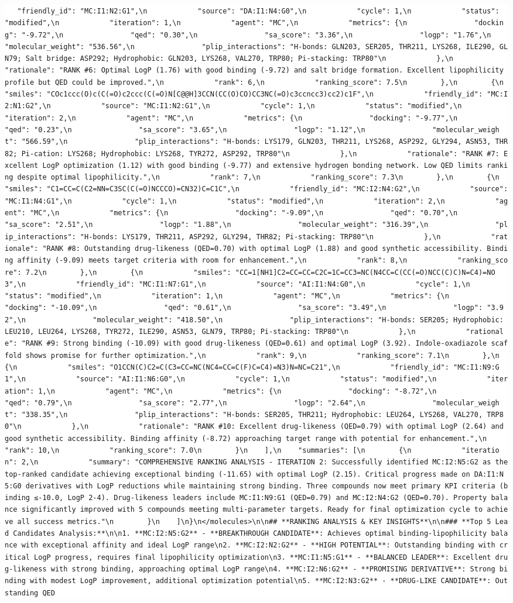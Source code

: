 ```
   "friendly_id": "MC:I1:N2:G1",\n            "source": "DA:I1:N4:G0",\n            "cycle": 1,\n            "status": "modified",\n            "iteration": 1,\n            "agent": "MC",\n            "metrics": {\n                "docking": "-9.72",\n                "qed": "0.30",\n                "sa_score": "3.36",\n                "logp": "1.76",\n                "molecular_weight": "536.56",\n                "plip_interactions": "H-bonds: GLN203, SER205, THR211, LYS268, ILE290, GLN79; Salt bridge: ASP292; Hydrophobic: GLN203, LYS268, VAL270, TRP80; Pi-stacking: TRP80"\n            },\n            "rationale": "RANK #6: Optimal LogP (1.76) with good binding (-9.72) and salt bridge formation. Excellent lipophilicity profile but QED could be improved.",\n            "rank": 6,\n            "ranking_score": 7.5\n        },\n        {\n            "smiles": "COc1ccc(O)c(C(=O)c2ccc(C(=O)N[C@@H]3CCN(CC(O)CO)CC3NC(=O)c3ccncc3)cc2)c1F",\n            "friendly_id": "MC:I2:N1:G2",\n            "source": "MC:I1:N2:G1",\n            "cycle": 1,\n            "status": "modified",\n            "iteration": 2,\n            "agent": "MC",\n            "metrics": {\n                "docking": "-9.77",\n                "qed": "0.23",\n                "sa_score": "3.65",\n                "logp": "1.12",\n                "molecular_weight": "566.59",\n                "plip_interactions": "H-bonds: LYS179, GLN203, THR211, LYS268, ASP292, GLY294, ASN53, THR82; Pi-cation: LYS268; Hydrophobic: LYS268, TYR272, ASP292, TRP80"\n            },\n            "rationale": "RANK #7: Excellent LogP optimization (1.12) with good binding (-9.77) and extensive hydrogen bonding network. Low QED limits ranking despite optimal lipophilicity.",\n            "rank": 7,\n            "ranking_score": 7.3\n        },\n        {\n            "smiles": "C1=CC=C(C2=NN=C3SC(C(=O)NCCCO)=CN32)C=C1C",\n            "friendly_id": "MC:I2:N4:G2",\n            "source": "MC:I1:N4:G1",\n            "cycle": 1,\n            "status": "modified",\n            "iteration": 2,\n            "agent": "MC",\n            "metrics": {\n                "docking": "-9.09",\n                "qed": "0.70",\n                "sa_score": "2.51",\n                "logp": "1.88",\n                "molecular_weight": "316.39",\n                "plip_interactions": "H-bonds: LYS179, THR211, ASP292, GLY294, THR82; Pi-stacking: TRP80"\n            },\n            "rationale": "RANK #8: Outstanding drug-likeness (QED=0.70) with optimal LogP (1.88) and good synthetic accessibility. Binding affinity (-9.09) meets target criteria with room for enhancement.",\n            "rank": 8,\n            "ranking_score": 7.2\n        },\n        {\n            "smiles": "CC=1[NH1]C2=CC=CC=C2C=1C=CC3=NC(N4CC=C(CC(=O)NCC(C)C)N=C4)=NO3",\n            "friendly_id": "MC:I1:N7:G1",\n            "source": "AI:I1:N4:G0",\n            "cycle": 1,\n            "status": "modified",\n            "iteration": 1,\n            "agent": "MC",\n            "metrics": {\n                "docking": "-10.09",\n                "qed": "0.61",\n                "sa_score": "3.49",\n                "logp": "3.92",\n                "molecular_weight": "418.50",\n                "plip_interactions": "H-bonds: SER205; Hydrophobic: LEU210, LEU264, LYS268, TYR272, ILE290, ASN53, GLN79, TRP80; Pi-stacking: TRP80"\n            },\n            "rationale": "RANK #9: Strong binding (-10.09) with good drug-likeness (QED=0.61) and optimal LogP (3.92). Indole-oxadiazole scaffold shows promise for further optimization.",\n            "rank": 9,\n            "ranking_score": 7.1\n        },\n        {\n            "smiles": "O1CCN(C)C2=C(C3=CC=NC(NC4=CC=C(F)C=C4)=N3)N=NC=C21",\n            "friendly_id": "MC:I1:N9:G1",\n            "source": "AI:I1:N6:G0",\n            "cycle": 1,\n            "status": "modified",\n            "iteration": 1,\n            "agent": "MC",\n            "metrics": {\n                "docking": "-8.72",\n                "qed": "0.79",\n                "sa_score": "2.77",\n                "logp": "2.64",\n                "molecular_weight": "338.35",\n                "plip_interactions": "H-bonds: SER205, THR211; Hydrophobic: LEU264, LYS268, VAL270, TRP80"\n            },\n            "rationale": "RANK #10: Excellent drug-likeness (QED=0.79) with optimal LogP (2.64) and good synthetic accessibility. Binding affinity (-8.72) approaching target range with potential for enhancement.",\n            "rank": 10,\n            "ranking_score": 7.0\n        }\n    ],\n    "summaries": [\n        {\n            "iteration": 2,\n            "summary": "COMPREHENSIVE RANKING ANALYSIS - ITERATION 2: Successfully identified MC:I2:N5:G2 as the top-ranked candidate achieving exceptional binding (-11.65) with optimal LogP (2.15). Critical progress made on DA:I1:N5:G0 derivatives with LogP reductions while maintaining strong binding. Three compounds now meet primary KPI criteria (binding ≤-10.0, LogP 2-4). Drug-likeness leaders include MC:I1:N9:G1 (QED=0.79) and MC:I2:N4:G2 (QED=0.70). Property balance significantly improved with 5 compounds meeting multi-parameter targets. Ready for final optimization cycle to achieve all success metrics."\n        }\n    ]\n}\n</molecules>\n\n## **RANKING ANALYSIS & KEY INSIGHTS**\n\n### **Top 5 Lead Candidates Analysis:**\n\n1. **MC:I2:N5:G2** - **BREAKTHROUGH CANDIDATE**: Achieves optimal binding-lipophilicity balance with exceptional affinity and ideal LogP range\n2. **MC:I2:N2:G2** - **HIGH POTENTIAL**: Outstanding binding with critical LogP progress, requires final lipophilicity optimization\n3. **MC:I1:N5:G1** - **BALANCED LEADER**: Excellent drug-likeness with strong binding, approaching optimal LogP range\n4. **MC:I2:N6:G2** - **PROMISING DERIVATIVE**: Strong binding with modest LogP improvement, additional optimization potential\n5. **MC:I2:N3:G2** - **DRUG-LIKE CANDIDATE**: Outstanding QED
```